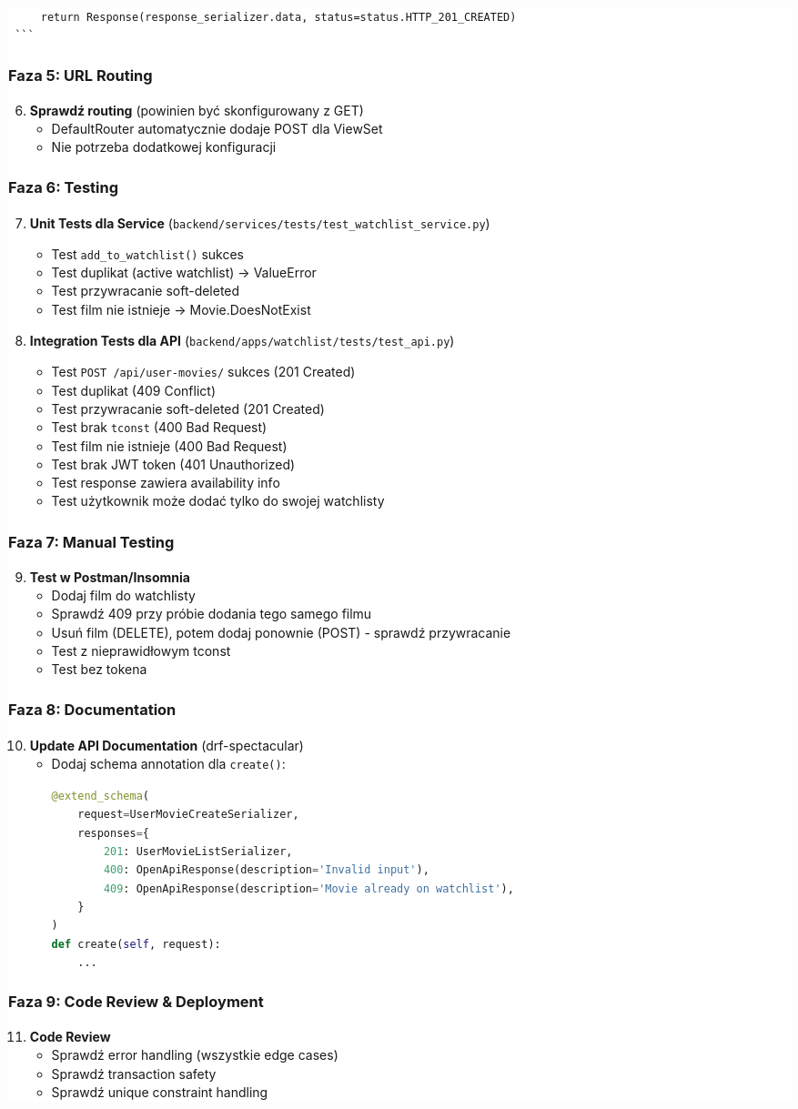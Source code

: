          return Response(response_serializer.data, status=status.HTTP_201_CREATED)
     ```

### Faza 5: URL Routing
6. **Sprawdź routing** (powinien być skonfigurowany z GET)
   - DefaultRouter automatycznie dodaje POST dla ViewSet
   - Nie potrzeba dodatkowej konfiguracji

### Faza 6: Testing
7. **Unit Tests dla Service** (`backend/services/tests/test_watchlist_service.py`)
   - Test `add_to_watchlist()` sukces
   - Test duplikat (active watchlist) → ValueError
   - Test przywracanie soft-deleted
   - Test film nie istnieje → Movie.DoesNotExist

8. **Integration Tests dla API** (`backend/apps/watchlist/tests/test_api.py`)
   - Test `POST /api/user-movies/` sukces (201 Created)
   - Test duplikat (409 Conflict)
   - Test przywracanie soft-deleted (201 Created)
   - Test brak `tconst` (400 Bad Request)
   - Test film nie istnieje (400 Bad Request)
   - Test brak JWT token (401 Unauthorized)
   - Test response zawiera availability info
   - Test użytkownik może dodać tylko do swojej watchlisty

### Faza 7: Manual Testing
9. **Test w Postman/Insomnia**
   - Dodaj film do watchlisty
   - Sprawdź 409 przy próbie dodania tego samego filmu
   - Usuń film (DELETE), potem dodaj ponownie (POST) - sprawdź przywracanie
   - Test z nieprawidłowym tconst
   - Test bez tokena

### Faza 8: Documentation
10. **Update API Documentation** (drf-spectacular)
    - Dodaj schema annotation dla `create()`:
      ```python
      @extend_schema(
          request=UserMovieCreateSerializer,
          responses={
              201: UserMovieListSerializer,
              400: OpenApiResponse(description='Invalid input'),
              409: OpenApiResponse(description='Movie already on watchlist'),
          }
      )
      def create(self, request):
          ...
      ```

### Faza 9: Code Review & Deployment
11. **Code Review**
    - Sprawdź error handling (wszystkie edge cases)
    - Sprawdź transaction safety
    - Sprawdź unique constraint handling
